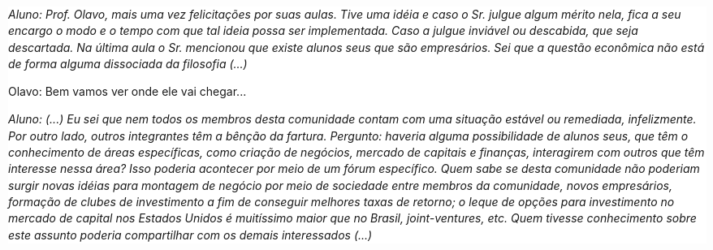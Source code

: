 *Aluno: Prof. Olavo, mais uma vez felicitações por suas aulas. Tive uma idéia e caso o Sr. julgue algum mérito nela, fica a seu encargo o modo e o tempo com que tal ideia possa ser implementada. Caso a julgue inviável ou descabida, que seja descartada. Na última aula o Sr. mencionou que existe alunos seus que são empresários. Sei que a questão econômica não está de forma alguma dissociada da filosofia (\...)*

Olavo: Bem vamos ver onde ele vai chegar\...

*Aluno: (\...) Eu sei que nem todos os membros desta comunidade contam com uma situação estável ou remediada, infelizmente. Por outro lado, outros integrantes têm a bênção da fartura. Pergunto: haveria alguma possibilidade de alunos seus, que têm o conhecimento de áreas específicas, como criação de negócios, mercado de capitais e finanças, interagirem com outros que têm interesse nessa área? Isso poderia acontecer por meio de um fórum específico. Quem sabe se desta comunidade não poderiam surgir novas idéias para montagem de negócio por meio de sociedade entre membros da comunidade, novos empresários, formação de clubes de investimento a fim de conseguir melhores taxas de retorno; o leque de opções para investimento no mercado de capital nos Estados Unidos é muitíssimo maior que no Brasil, joint-ventures, etc. Quem tivesse conhecimento sobre este assunto poderia compartilhar com os demais interessados (\...)*

